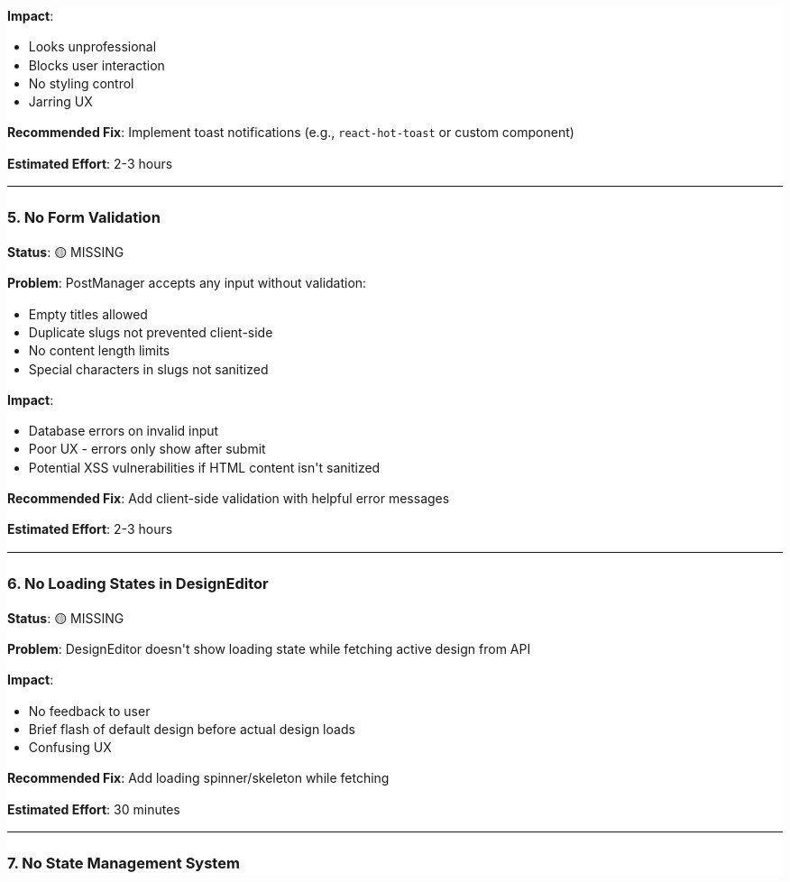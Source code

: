 **Impact**:
- Looks unprofessional
- Blocks user interaction
- No styling control
- Jarring UX

**Recommended Fix**:
Implement toast notifications (e.g., `react-hot-toast` or custom component)

**Estimated Effort**: 2-3 hours

---

### 5. No Form Validation

**Status**: 🟡 MISSING

**Problem**:
PostManager accepts any input without validation:
- Empty titles allowed
- Duplicate slugs not prevented client-side
- No content length limits
- Special characters in slugs not sanitized

**Impact**:
- Database errors on invalid input
- Poor UX - errors only show after submit
- Potential XSS vulnerabilities if HTML content isn't sanitized

**Recommended Fix**:
Add client-side validation with helpful error messages

**Estimated Effort**: 2-3 hours

---

### 6. No Loading States in DesignEditor

**Status**: 🟡 MISSING

**Problem**:
DesignEditor doesn't show loading state while fetching active design from API

**Impact**:
- No feedback to user
- Brief flash of default design before actual design loads
- Confusing UX

**Recommended Fix**:
Add loading spinner/skeleton while fetching

**Estimated Effort**: 30 minutes

---

### 7. No State Management System
